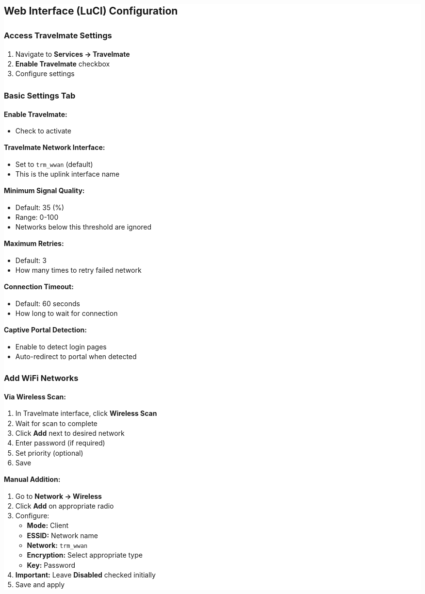 ## Web Interface (LuCI) Configuration

### Access Travelmate Settings

1. Navigate to **Services → Travelmate**
2. **Enable Travelmate** checkbox
3. Configure settings

### Basic Settings Tab

**Enable Travelmate:**
- Check to activate

**Travelmate Network Interface:**
- Set to `trm_wwan` (default)
- This is the uplink interface name

**Minimum Signal Quality:**
- Default: 35 (%)
- Range: 0-100
- Networks below this threshold are ignored

**Maximum Retries:**
- Default: 3
- How many times to retry failed network

**Connection Timeout:**
- Default: 60 seconds
- How long to wait for connection

**Captive Portal Detection:**
- Enable to detect login pages
- Auto-redirect to portal when detected

### Add WiFi Networks

**Via Wireless Scan:**

1. In Travelmate interface, click **Wireless Scan**
2. Wait for scan to complete
3. Click **Add** next to desired network
4. Enter password (if required)
5. Set priority (optional)
6. Save

**Manual Addition:**

1. Go to **Network → Wireless**
2. Click **Add** on appropriate radio
3. Configure:
   - **Mode:** Client
   - **ESSID:** Network name
   - **Network:** `trm_wwan`
   - **Encryption:** Select appropriate type
   - **Key:** Password
4. **Important:** Leave **Disabled** checked initially
5. Save and apply
